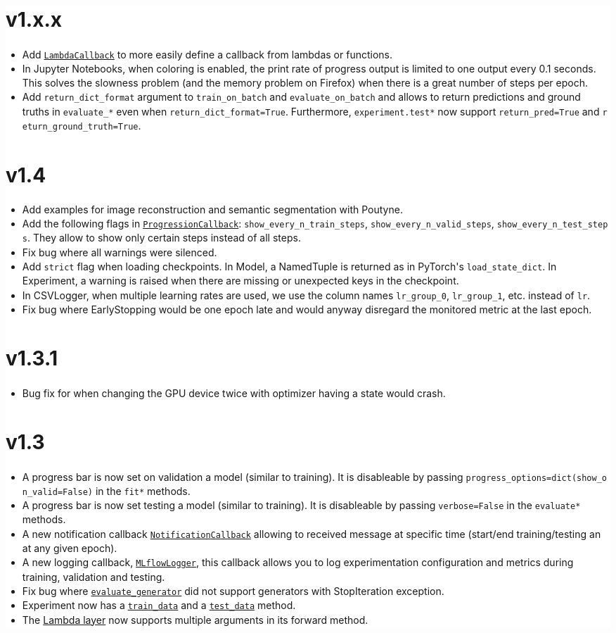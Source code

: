 # v1.x.x

* Add [`LambdaCallback`](https://poutyne.org/callbacks.html#poutyne.LambdaCallback) to more easily define a callback
  from lambdas or functions.
* In Jupyter Notebooks, when coloring is enabled, the print rate of progress output is limited to one output every
  0.1 seconds. This solves the slowness problem (and the memory problem on Firefox) when there is a great number of
  steps per epoch.
* Add `return_dict_format` argument to `train_on_batch` and `evaluate_on_batch` and allows to return predictions and
  ground truths in `evaluate_*` even when `return_dict_format=True`. Furthermore, `experiment.test*` now support
  `return_pred=True` and `return_ground_truth=True`.

# v1.4

* Add examples for image reconstruction and semantic segmentation with Poutyne.
* Add the following flags in [`ProgressionCallback`](https://poutyne.org/callbacks.html#poutyne.ProgressionCallback):
  `show_every_n_train_steps`, `show_every_n_valid_steps`, `show_every_n_test_steps`. They allow to show only certain
  steps instead of all steps.
* Fix bug where all warnings were silenced.
* Add `strict` flag when loading checkpoints. In Model, a NamedTuple is returned as in PyTorch's `load_state_dict`. In
  Experiment, a warning is raised when there are missing or unexpected keys in the checkpoint.
* In CSVLogger, when multiple learning rates are used, we use the column names `lr_group_0`, `lr_group_1`, etc. instead
  of `lr`.
* Fix bug where EarlyStopping would be one epoch late and would anyway disregard the monitored metric at the last epoch.

# v1.3.1

* Bug fix for when changing the GPU device twice with optimizer having a state would crash.

# v1.3

* A progress bar is now set on validation a model (similar to training). It is disableable by passing
`progress_options=dict(show_on_valid=False)` in the `fit*` methods.
* A progress bar is now set testing a model (similar to training). It is disableable by passing `verbose=False` in the
`evaluate*` methods.
* A new notification callback [`NotificationCallback`](https://poutyne.org/callbacks.html#poutyne.NotificationCallback)
  allowing to received message at specific time (start/end training/testing an at any given epoch).
* A new logging callback, [`MLflowLogger`](https://poutyne.org/callbacks.html#poutyne.MLFlowLogger), this callback allows
  you to log experimentation configuration and metrics during training, validation and testing.
* Fix bug where [`evaluate_generator`](https://poutyne.org/model.html#poutyne.Model.evaluate_generator) did not support
  generators with StopIteration exception.
* Experiment now has a [`train_data`](https://poutyne.org/experiment.html#poutyne.Experiment.train_data) and a
  [`test_data`](https://poutyne.org/experiment.html#poutyne.Experiment.test_data) method.
* The [Lambda layer](https://poutyne.org/layers.html#poutyne.Lambda) now supports multiple arguments in its forward method.
